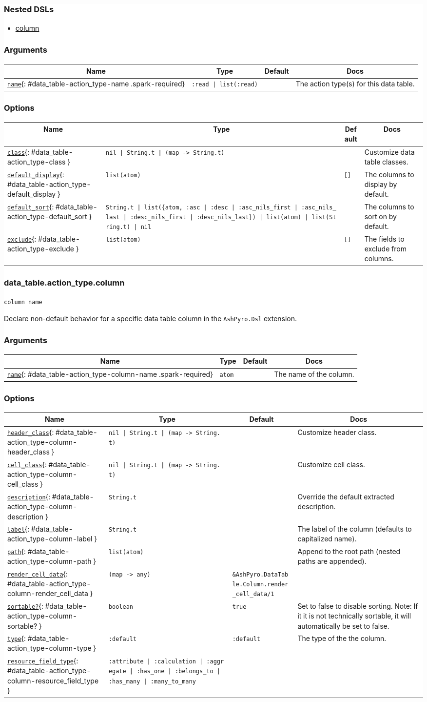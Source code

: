 ### Nested DSLs
 * [column](#data_table-action_type-column)




### Arguments

| Name | Type | Default | Docs |
|------|------|---------|------|
| [`name`](#data_table-action_type-name){: #data_table-action_type-name .spark-required} | `:read \| list(:read)` |  | The action type(s) for this data table. |
### Options

| Name | Type | Default | Docs |
|------|------|---------|------|
| [`class`](#data_table-action_type-class){: #data_table-action_type-class } | `nil \| String.t \| (map -> String.t)` |  | Customize data table classes. |
| [`default_display`](#data_table-action_type-default_display){: #data_table-action_type-default_display } | `list(atom)` | `[]` | The columns to display by default. |
| [`default_sort`](#data_table-action_type-default_sort){: #data_table-action_type-default_sort } | `String.t \| list({atom, :asc \| :desc \| :asc_nils_first \| :asc_nils_last \| :desc_nils_first \| :desc_nils_last}) \| list(atom) \| list(String.t) \| nil` |  | The columns to sort on by default. |
| [`exclude`](#data_table-action_type-exclude){: #data_table-action_type-exclude } | `list(atom)` | `[]` | The fields to exclude from columns. |


### data_table.action_type.column
```elixir
column name
```


Declare non-default behavior for a specific data table column in the `AshPyro.Dsl` extension.





### Arguments

| Name | Type | Default | Docs |
|------|------|---------|------|
| [`name`](#data_table-action_type-column-name){: #data_table-action_type-column-name .spark-required} | `atom` |  | The name of the column. |
### Options

| Name | Type | Default | Docs |
|------|------|---------|------|
| [`header_class`](#data_table-action_type-column-header_class){: #data_table-action_type-column-header_class } | `nil \| String.t \| (map -> String.t)` |  | Customize header class. |
| [`cell_class`](#data_table-action_type-column-cell_class){: #data_table-action_type-column-cell_class } | `nil \| String.t \| (map -> String.t)` |  | Customize cell class. |
| [`description`](#data_table-action_type-column-description){: #data_table-action_type-column-description } | `String.t` |  | Override the default extracted description. |
| [`label`](#data_table-action_type-column-label){: #data_table-action_type-column-label } | `String.t` |  | The label of the column (defaults to capitalized name). |
| [`path`](#data_table-action_type-column-path){: #data_table-action_type-column-path } | `list(atom)` |  | Append to the root path (nested paths are appended). |
| [`render_cell_data`](#data_table-action_type-column-render_cell_data){: #data_table-action_type-column-render_cell_data } | `(map -> any)` | `&AshPyro.DataTable.Column.render_cell_data/1` |  |
| [`sortable?`](#data_table-action_type-column-sortable?){: #data_table-action_type-column-sortable? } | `boolean` | `true` | Set to false to disable sorting. Note: If it it is not technically sortable, it will automatically be set to false. |
| [`type`](#data_table-action_type-column-type){: #data_table-action_type-column-type } | `:default` | `:default` | The type of the the column. |
| [`resource_field_type`](#data_table-action_type-column-resource_field_type){: #data_table-action_type-column-resource_field_type } | `:attribute \| :calculation \| :aggregate \| :has_one \| :belongs_to \| :has_many \| :many_to_many` |  |  |
